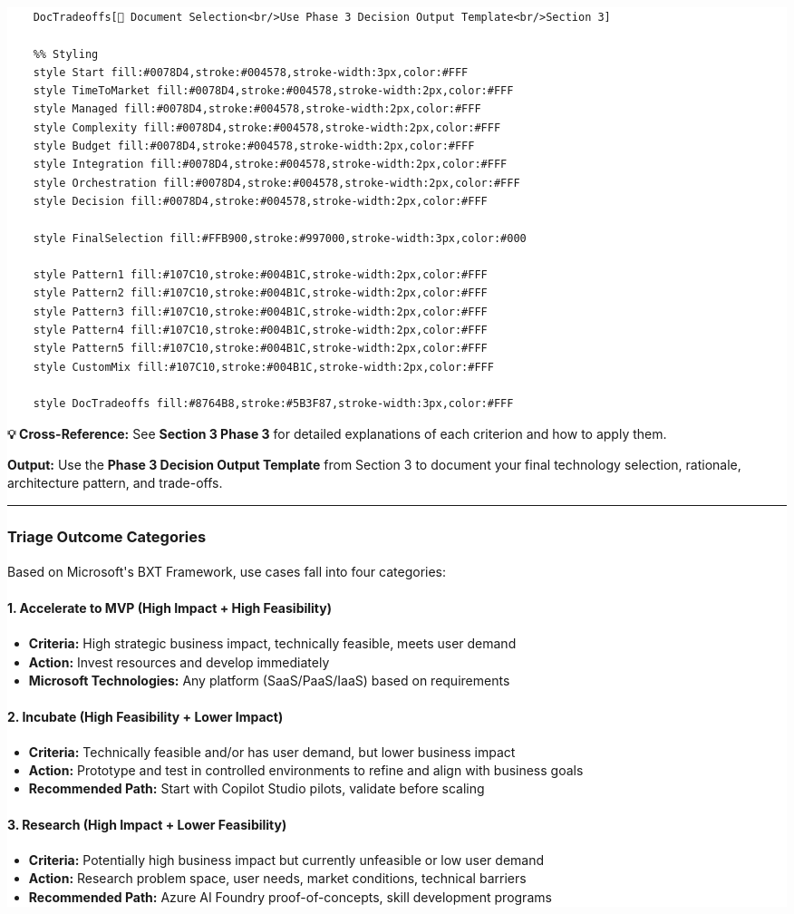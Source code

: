 ```mermaid
    DocTradeoffs[📝 Document Selection<br/>Use Phase 3 Decision Output Template<br/>Section 3]
    
    %% Styling
    style Start fill:#0078D4,stroke:#004578,stroke-width:3px,color:#FFF
    style TimeToMarket fill:#0078D4,stroke:#004578,stroke-width:2px,color:#FFF
    style Managed fill:#0078D4,stroke:#004578,stroke-width:2px,color:#FFF
    style Complexity fill:#0078D4,stroke:#004578,stroke-width:2px,color:#FFF
    style Budget fill:#0078D4,stroke:#004578,stroke-width:2px,color:#FFF
    style Integration fill:#0078D4,stroke:#004578,stroke-width:2px,color:#FFF
    style Orchestration fill:#0078D4,stroke:#004578,stroke-width:2px,color:#FFF
    style Decision fill:#0078D4,stroke:#004578,stroke-width:2px,color:#FFF
    
    style FinalSelection fill:#FFB900,stroke:#997000,stroke-width:3px,color:#000
    
    style Pattern1 fill:#107C10,stroke:#004B1C,stroke-width:2px,color:#FFF
    style Pattern2 fill:#107C10,stroke:#004B1C,stroke-width:2px,color:#FFF
    style Pattern3 fill:#107C10,stroke:#004B1C,stroke-width:2px,color:#FFF
    style Pattern4 fill:#107C10,stroke:#004B1C,stroke-width:2px,color:#FFF
    style Pattern5 fill:#107C10,stroke:#004B1C,stroke-width:2px,color:#FFF
    style CustomMix fill:#107C10,stroke:#004B1C,stroke-width:2px,color:#FFF
    
    style DocTradeoffs fill:#8764B8,stroke:#5B3F87,stroke-width:3px,color:#FFF
```

**💡 Cross-Reference:** See **Section 3 Phase 3** for detailed explanations of each criterion and how to apply them.

**Output:** Use the **Phase 3 Decision Output Template** from Section 3 to document your final technology selection, rationale, architecture pattern, and trade-offs.

---

### Triage Outcome Categories

Based on Microsoft's BXT Framework, use cases fall into four categories:

#### 1. **Accelerate to MVP** (High Impact + High Feasibility)

- **Criteria:** High strategic business impact, technically feasible, meets user demand
- **Action:** Invest resources and develop immediately
- **Microsoft Technologies:** Any platform (SaaS/PaaS/IaaS) based on requirements

#### 2. **Incubate** (High Feasibility + Lower Impact)
- **Criteria:** Technically feasible and/or has user demand, but lower business impact
- **Action:** Prototype and test in controlled environments to refine and align with business goals
- **Recommended Path:** Start with Copilot Studio pilots, validate before scaling

#### 3. **Research** (High Impact + Lower Feasibility)
- **Criteria:** Potentially high business impact but currently unfeasible or low user demand
- **Action:** Research problem space, user needs, market conditions, technical barriers
- **Recommended Path:** Azure AI Foundry proof-of-concepts, skill development programs

